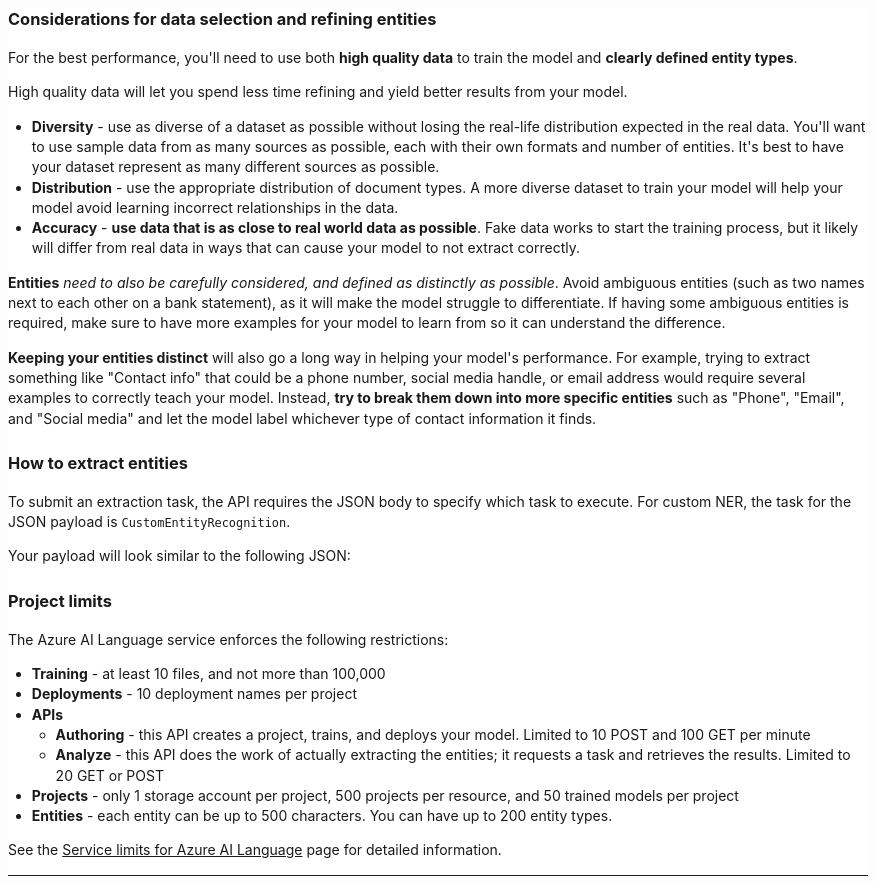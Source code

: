 ### Considerations for data selection and refining entities

For the best performance, you'll need to use both **high quality data** to train the model and **clearly defined entity types**.

High quality data will let you spend less time refining and yield better results from your model.

- **Diversity** - use as diverse of a dataset as possible without losing the real-life distribution expected in the real data. You'll want to use sample data from as many sources as possible, each with their own formats and number of entities. It's best to have your dataset represent as many different sources as possible.
- **Distribution** - use the appropriate distribution of document types. A more diverse dataset to train your model will help your model avoid learning incorrect relationships in the data.
- **Accuracy** - **use data that is as close to real world data as possible**. Fake data works to start the training process, but it likely will differ from real data in ways that can cause your model to not extract correctly.

**Entities** *need to also be carefully considered, and defined as distinctly as possible*. Avoid ambiguous entities (such as two names next to each other on a bank statement), as it will make the model struggle to differentiate. If having some ambiguous entities is required, make sure to have more examples for your model to learn from so it can understand the difference.

**Keeping your entities distinct** will also go a long way in helping your model's performance. For example, trying to extract something like "Contact info" that could be a phone number, social media handle, or email address would require several examples to correctly teach your model. Instead, **try to break them down into more specific entities** such as "Phone", "Email", and "Social media" and let the model label whichever type of contact information it finds.

### How to extract entities

To submit an extraction task, the API requires the JSON body to specify which task to execute. For custom NER, the task for the JSON payload is `CustomEntityRecognition`.

Your payload will look similar to the following JSON:

### Project limits

The Azure AI Language service enforces the following restrictions:

- **Training** - at least 10 files, and not more than 100,000
- **Deployments** - 10 deployment names per project
- **APIs**
    - **Authoring** - this API creates a project, trains, and deploys your model. Limited to 10 POST and 100 GET per minute
    - **Analyze** - this API does the work of actually extracting the entities; it requests a task and retrieves the results. Limited to 20 GET or POST
- **Projects** - only 1 storage account per project, 500 projects per resource, and 50 trained models per project
- **Entities** - each entity can be up to 500 characters. You can have up to 200 entity types.

See the [Service limits for Azure AI Language](https://learn.microsoft.com/en-us/azure/ai-services/language-service/concepts/data-limits) page for detailed information.

---
